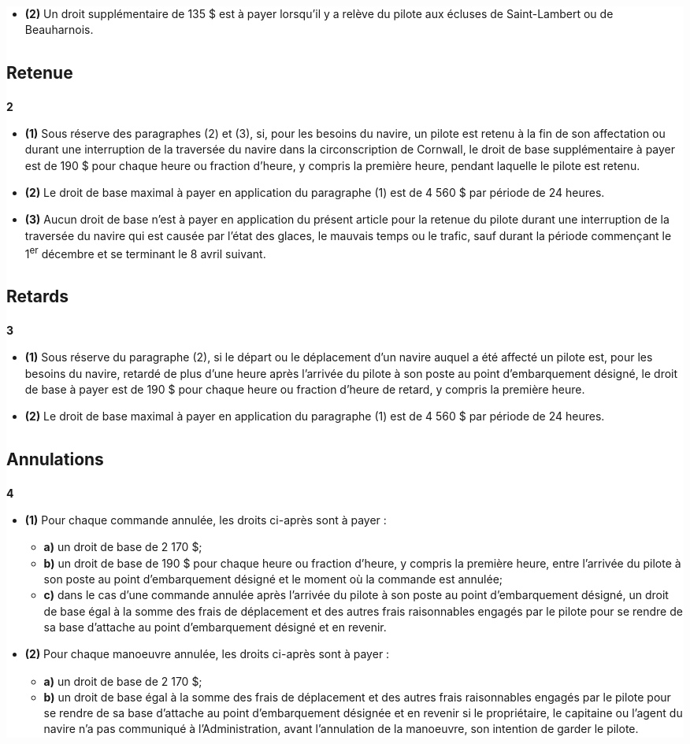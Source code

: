 
- **(2)** Un droit supplémentaire de 135 $ est à payer lorsqu’il y a relève du pilote aux écluses de Saint-Lambert ou de Beauharnois.



## Retenue

**2** 

- **(1)** Sous réserve des paragraphes (2) et (3), si, pour les besoins du navire, un pilote est retenu à la fin de son affectation ou durant une interruption de la traversée du navire dans la circonscription de Cornwall, le droit de base supplémentaire à payer est de 190 $ pour chaque heure ou fraction d’heure, y compris la première heure, pendant laquelle le pilote est retenu.

- **(2)** Le droit de base maximal à payer en application du paragraphe (1) est de 4 560 $ par période de 24 heures.

- **(3)** Aucun droit de base n’est à payer en application du présent article pour la retenue du pilote durant une interruption de la traversée du navire qui est causée par l’état des glaces, le mauvais temps ou le trafic, sauf durant la période commençant le 1<sup>er</sup> décembre et se terminant le 8 avril suivant.



## Retards

**3** 

- **(1)** Sous réserve du paragraphe (2), si le départ ou le déplacement d’un navire auquel a été affecté un pilote est, pour les besoins du navire, retardé de plus d’une heure après l’arrivée du pilote à son poste au point d’embarquement désigné, le droit de base à payer est de 190 $ pour chaque heure ou fraction d’heure de retard, y compris la première heure.

- **(2)** Le droit de base maximal à payer en application du paragraphe (1) est de 4 560 $ par période de 24 heures.



## Annulations

**4** 

- **(1)** Pour chaque commande annulée, les droits ci-après sont à payer :
	- **a)** un droit de base de 2 170 $;
	- **b)** un droit de base de 190 $ pour chaque heure ou fraction d’heure, y compris la première heure, entre l’arrivée du pilote à son poste au point d’embarquement désigné et le moment où la commande est annulée;
	- **c)** dans le cas d’une commande annulée après l’arrivée du pilote à son poste au point d’embarquement désigné, un droit de base égal à la somme des frais de déplacement et des autres frais raisonnables engagés par le pilote pour se rendre de sa base d’attache au point d’embarquement désigné et en revenir.

- **(2)** Pour chaque manoeuvre annulée, les droits ci-après sont à payer :
	- **a)** un droit de base de 2 170 $;
	- **b)** un droit de base égal à la somme des frais de déplacement et des autres frais raisonnables engagés par le pilote pour se rendre de sa base d’attache au point d’embarquement désignée et en revenir si le propriétaire, le capitaine ou l’agent du navire n’a pas communiqué à l’Administration, avant l’annulation de la manoeuvre, son intention de garder le pilote.
